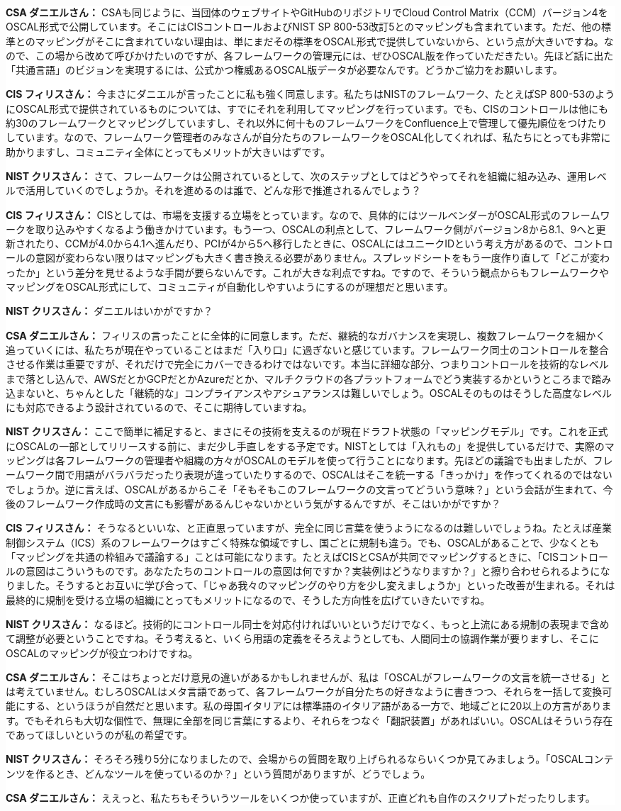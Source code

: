 **CSA ダニエルさん：**
CSAも同じように、当団体のウェブサイトやGitHubのリポジトリでCloud Control Matrix（CCM）バージョン4をOSCAL形式で公開しています。そこにはCISコントロールおよびNIST SP 800-53改訂5とのマッピングも含まれています。ただ、他の標準とのマッピングがそこに含まれていない理由は、単にまだその標準をOSCAL形式で提供していないから、という点が大きいですね。なので、この場から改めて呼びかけたいのですが、各フレームワークの管理元には、ぜひOSCAL版を作っていただきたい。先ほど話に出た「共通言語」のビジョンを実現するには、公式かつ権威あるOSCAL版データが必要なんです。どうかご協力をお願いします。

**CIS フィリスさん：**
今まさにダニエルが言ったことに私も強く同意します。私たちはNISTのフレームワーク、たとえばSP 800-53のようにOSCAL形式で提供されているものについては、すでにそれを利用してマッピングを行っています。でも、CISのコントロールは他にも約30のフレームワークとマッピングしていますし、それ以外に何十ものフレームワークをConfluence上で管理して優先順位をつけたりしています。なので、フレームワーク管理者のみなさんが自分たちのフレームワークをOSCAL化してくれれば、私たちにとっても非常に助かりますし、コミュニティ全体にとってもメリットが大きいはずです。

**NIST クリスさん：**
さて、フレームワークは公開されているとして、次のステップとしてはどうやってそれを組織に組み込み、運用レベルで活用していくのでしょうか。それを進めるのは誰で、どんな形で推進されるんでしょう？

**CIS フィリスさん：**
CISとしては、市場を支援する立場をとっています。なので、具体的にはツールベンダーがOSCAL形式のフレームワークを取り込みやすくなるよう働きかけています。もう一つ、OSCALの利点として、フレームワーク側がバージョン8から8.1、9へと更新されたり、CCMが4.0から4.1へ進んだり、PCIが4から5へ移行したときに、OSCALにはユニークIDという考え方があるので、コントロールの意図が変わらない限りはマッピングも大きく書き換える必要がありません。スプレッドシートをもう一度作り直して「どこが変わったか」という差分を見せるような手間が要らないんです。これが大きな利点ですね。ですので、そういう観点からもフレームワークやマッピングをOSCAL形式にして、コミュニティが自動化しやすいようにするのが理想だと思います。

**NIST クリスさん：**
ダニエルはいかがですか？

**CSA ダニエルさん：**
フィリスの言ったことに全体的に同意します。ただ、継続的なガバナンスを実現し、複数フレームワークを細かく追っていくには、私たちが現在やっていることはまだ「入り口」に過ぎないと感じています。フレームワーク同士のコントロールを整合させる作業は重要ですが、それだけで完全にカバーできるわけではないです。本当に詳細な部分、つまりコントロールを技術的なレベルまで落とし込んで、AWSだとかGCPだとかAzureだとか、マルチクラウドの各プラットフォームでどう実装するかというところまで踏み込まないと、ちゃんとした「継続的な」コンプライアンスやアシュアランスは難しいでしょう。OSCALそのものはそうした高度なレベルにも対応できるよう設計されているので、そこに期待していますね。

**NIST クリスさん：**
ここで簡単に補足すると、まさにその技術を支えるのが現在ドラフト状態の「マッピングモデル」です。これを正式にOSCALの一部としてリリースする前に、まだ少し手直しをする予定です。NISTとしては「入れもの」を提供しているだけで、実際のマッピングは各フレームワークの管理者や組織の方々がOSCALのモデルを使って行うことになります。先ほどの議論でも出ましたが、フレームワーク間で用語がバラバラだったり表現が違っていたりするので、OSCALはそこを統一する「きっかけ」を作ってくれるのではないでしょうか。逆に言えば、OSCALがあるからこそ「そもそもこのフレームワークの文言ってどういう意味？」という会話が生まれて、今後のフレームワーク作成時の文言にも影響があるんじゃないかという気がするんですが、そこはいかがですか？

**CIS フィリスさん：**
そうなるといいな、と正直思っていますが、完全に同じ言葉を使うようになるのは難しいでしょうね。たとえば産業制御システム（ICS）系のフレームワークはすごく特殊な領域ですし、国ごとに規制も違う。でも、OSCALがあることで、少なくとも「マッピングを共通の枠組みで議論する」ことは可能になります。たとえばCISとCSAが共同でマッピングするときに、「CISコントロールの意図はこういうものです。あなたたちのコントロールの意図は何ですか？実装例はどうなりますか？」と擦り合わせられるようになりました。そうするとお互いに学び合って、「じゃあ我々のマッピングのやり方を少し変えましょうか」といった改善が生まれる。それは最終的に規制を受ける立場の組織にとってもメリットになるので、そうした方向性を広げていきたいですね。

**NIST クリスさん：**
なるほど。技術的にコントロール同士を対応付ければいいというだけでなく、もっと上流にある規制の表現まで含めて調整が必要ということですね。そう考えると、いくら用語の定義をそろえようとしても、人間同士の協調作業が要りますし、そこにOSCALのマッピングが役立つわけですね。

**CSA ダニエルさん：**
そこはちょっとだけ意見の違いがあるかもしれませんが、私は「OSCALがフレームワークの文言を統一させる」とは考えていません。むしろOSCALはメタ言語であって、各フレームワークが自分たちの好きなように書きつつ、それらを一括して変換可能にする、というほうが自然だと思います。私の母国イタリアには標準語のイタリア語がある一方で、地域ごとに20以上の方言があります。でもそれらも大切な個性で、無理に全部を同じ言葉にするより、それらをつなぐ「翻訳装置」があればいい。OSCALはそういう存在であってほしいというのが私の希望です。

**NIST クリスさん：**
そろそろ残り5分になりましたので、会場からの質問を取り上げられるならいくつか見てみましょう。「OSCALコンテンツを作るとき、どんなツールを使っているのか？」という質問がありますが、どうでしょう。

**CSA ダニエルさん：**
ええっと、私たちもそういうツールをいくつか使っていますが、正直どれも自作のスクリプトだったりします。

